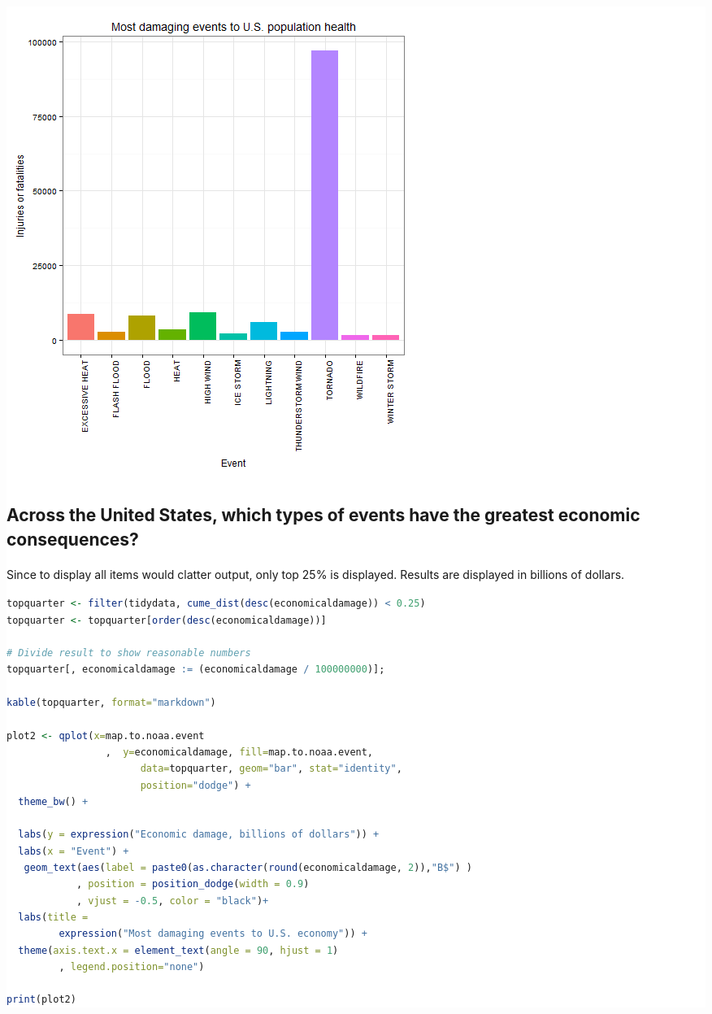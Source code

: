 ![Most damaging events to public health](figure/unnamed-chunk-14-1.png) 

## Across the United States, which types of events have the greatest economic consequences?

Since to display all items would clatter output, only top 25% is displayed. 
Results are displayed in billions of dollars.


```r
topquarter <- filter(tidydata, cume_dist(desc(economicaldamage)) < 0.25)
topquarter <- topquarter[order(desc(economicaldamage))]

# Divide result to show reasonable numbers
topquarter[, economicaldamage := (economicaldamage / 100000000)];

kable(topquarter, format="markdown")

plot2 <- qplot(x=map.to.noaa.event                 
                 ,  y=economicaldamage, fill=map.to.noaa.event,
                       data=topquarter, geom="bar", stat="identity",
                       position="dodge") + 
  theme_bw() +
  
  labs(y = expression("Economic damage, billions of dollars")) + 
  labs(x = "Event") +   
   geom_text(aes(label = paste0(as.character(round(economicaldamage, 2)),"B$") )
            , position = position_dodge(width = 0.9)
            , vjust = -0.5, color = "black")+
  labs(title = 
         expression("Most damaging events to U.S. economy")) +
  theme(axis.text.x = element_text(angle = 90, hjust = 1)
         , legend.position="none")
  
print(plot2)
```